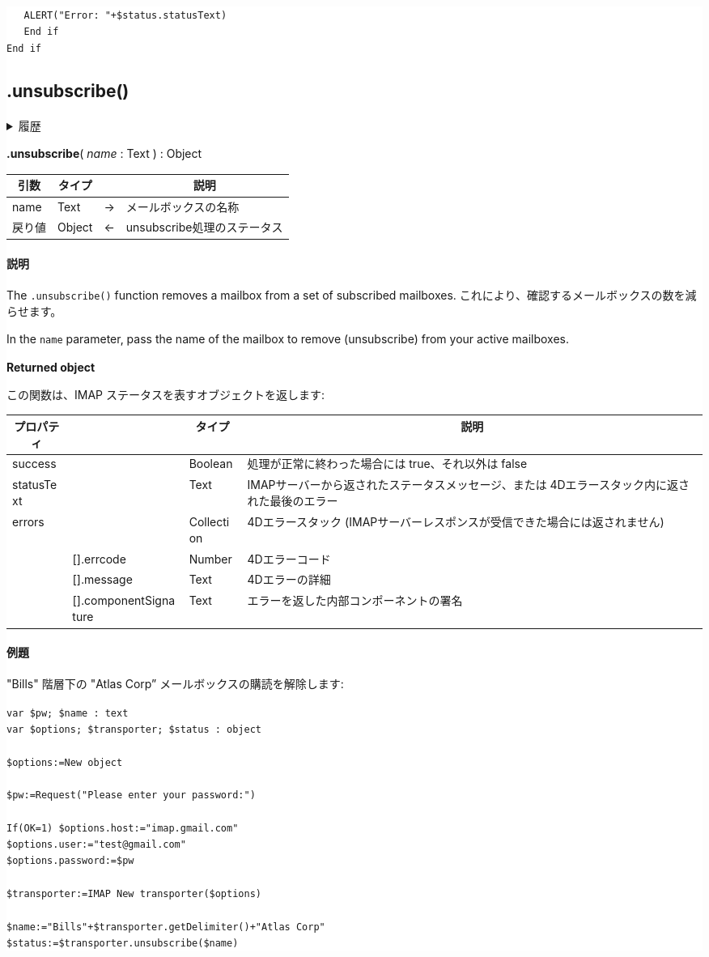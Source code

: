 ```4d
   ALERT("Error: "+$status.statusText)
   End if
End if
```





## .unsubscribe()

<details><summary>履歴</summary></details>

**.unsubscribe**( *name* : Text ) : Object



| 引数   | タイプ    |     | 説明                  |
| ---- | ------ | :-: | ------------------- |
| name | Text   |  -> | メールボックスの名称          |
| 戻り値  | Object |  <- | unsubscribe処理のステータス |



#### 説明

The `.unsubscribe()` function removes a mailbox from a set of subscribed mailboxes. これにより、確認するメールボックスの数を減らせます。

In the `name` parameter, pass the name of the mailbox to remove (unsubscribe) from your active mailboxes.

**Returned object**

この関数は、IMAP ステータスを表すオブジェクトを返します:

| プロパティ      |                                                                                             | タイプ        | 説明                                                           |
| ---------- | ------------------------------------------------------------------------------------------- | ---------- | ------------------------------------------------------------ |
| success    |                                                                                             | Boolean    | 処理が正常に終わった場合には true、それ以外は false                              |
| statusText |                                                                                             | Text       | IMAPサーバーから返されたステータスメッセージ、または 4Dエラースタック内に返された最後のエラー           |
| errors     |                                                                                             | Collection | 4Dエラースタック (IMAPサーバーレスポンスが受信できた場合には返されません) |
|            | \[].errcode            | Number     | 4Dエラーコード                                                     |
|            | \[].message            | Text       | 4Dエラーの詳細                                                     |
|            | \[].componentSignature | Text       | エラーを返した内部コンポーネントの署名                                          |

#### 例題

"Bills" 階層下の "Atlas Corp” メールボックスの購読を解除します:

```4d
var $pw; $name : text
var $options; $transporter; $status : object

$options:=New object

$pw:=Request("Please enter your password:")

If(OK=1) $options.host:="imap.gmail.com"
$options.user:="test@gmail.com"
$options.password:=$pw

$transporter:=IMAP New transporter($options)

$name:="Bills"+$transporter.getDelimiter()+"Atlas Corp"
$status:=$transporter.unsubscribe($name)
```